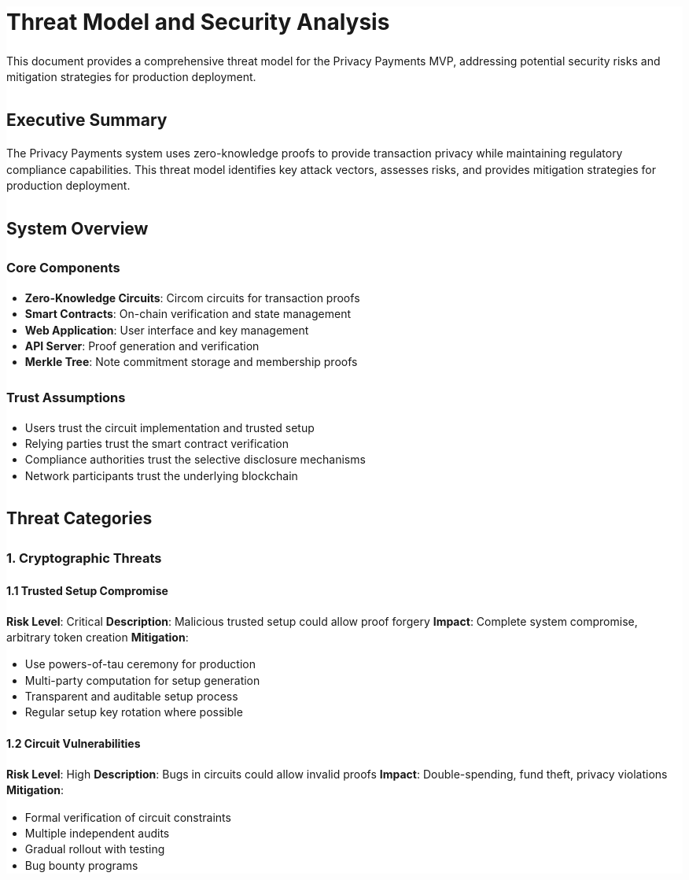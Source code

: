 # Threat Model and Security Analysis

This document provides a comprehensive threat model for the Privacy Payments MVP, addressing potential security risks and mitigation strategies for production deployment.

## Executive Summary

The Privacy Payments system uses zero-knowledge proofs to provide transaction privacy while maintaining regulatory compliance capabilities. This threat model identifies key attack vectors, assesses risks, and provides mitigation strategies for production deployment.

## System Overview

### Core Components
- **Zero-Knowledge Circuits**: Circom circuits for transaction proofs
- **Smart Contracts**: On-chain verification and state management
- **Web Application**: User interface and key management
- **API Server**: Proof generation and verification
- **Merkle Tree**: Note commitment storage and membership proofs

### Trust Assumptions
- Users trust the circuit implementation and trusted setup
- Relying parties trust the smart contract verification
- Compliance authorities trust the selective disclosure mechanisms
- Network participants trust the underlying blockchain

## Threat Categories

### 1. Cryptographic Threats

#### 1.1 Trusted Setup Compromise
**Risk Level**: Critical
**Description**: Malicious trusted setup could allow proof forgery
**Impact**: Complete system compromise, arbitrary token creation
**Mitigation**:
- Use powers-of-tau ceremony for production
- Multi-party computation for setup generation
- Transparent and auditable setup process
- Regular setup key rotation where possible

#### 1.2 Circuit Vulnerabilities
**Risk Level**: High
**Description**: Bugs in circuits could allow invalid proofs
**Impact**: Double-spending, fund theft, privacy violations
**Mitigation**:
- Formal verification of circuit constraints
- Multiple independent audits
- Gradual rollout with testing
- Bug bounty programs
